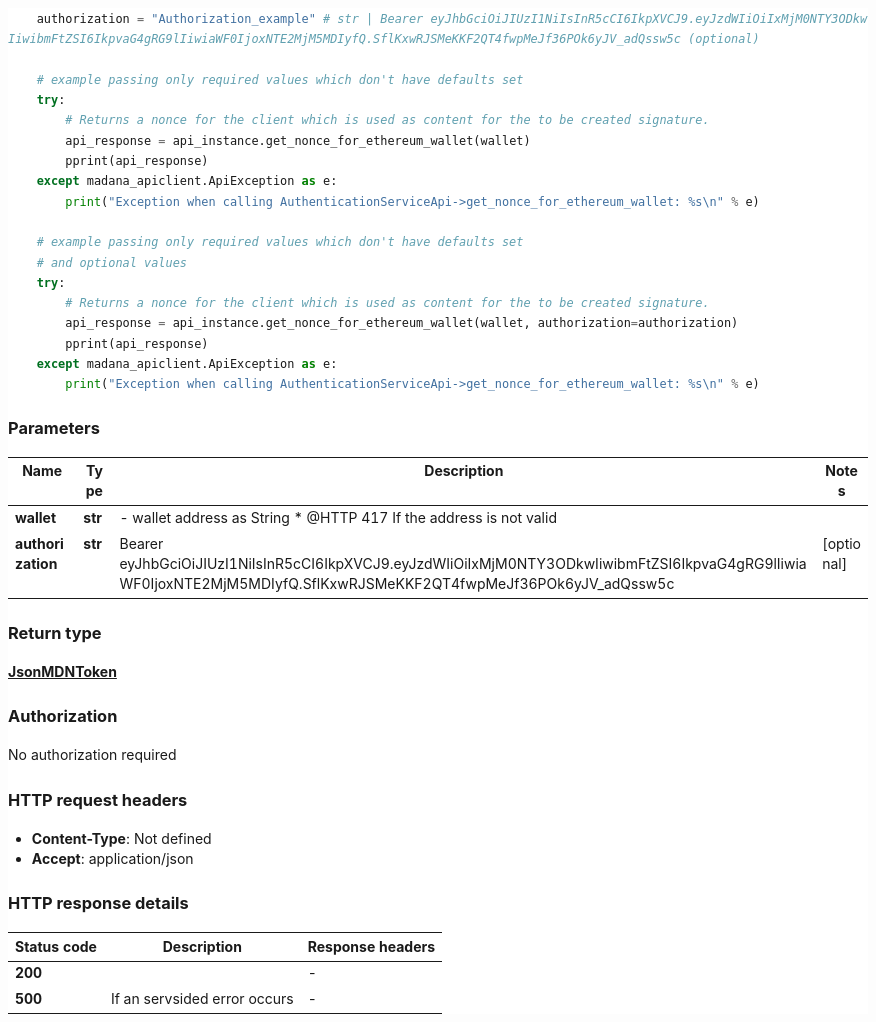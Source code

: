 ```python
    authorization = "Authorization_example" # str | Bearer eyJhbGciOiJIUzI1NiIsInR5cCI6IkpXVCJ9.eyJzdWIiOiIxMjM0NTY3ODkwIiwibmFtZSI6IkpvaG4gRG9lIiwiaWF0IjoxNTE2MjM5MDIyfQ.SflKxwRJSMeKKF2QT4fwpMeJf36POk6yJV_adQssw5c (optional)

    # example passing only required values which don't have defaults set
    try:
        # Returns a nonce for the client which is used as content for the to be created signature.
        api_response = api_instance.get_nonce_for_ethereum_wallet(wallet)
        pprint(api_response)
    except madana_apiclient.ApiException as e:
        print("Exception when calling AuthenticationServiceApi->get_nonce_for_ethereum_wallet: %s\n" % e)

    # example passing only required values which don't have defaults set
    # and optional values
    try:
        # Returns a nonce for the client which is used as content for the to be created signature.
        api_response = api_instance.get_nonce_for_ethereum_wallet(wallet, authorization=authorization)
        pprint(api_response)
    except madana_apiclient.ApiException as e:
        print("Exception when calling AuthenticationServiceApi->get_nonce_for_ethereum_wallet: %s\n" % e)
```

### Parameters

Name | Type | Description  | Notes
------------- | ------------- | ------------- | -------------
 **wallet** | **str**| - wallet address as String * @HTTP 417 If the address is not valid |
 **authorization** | **str**| Bearer eyJhbGciOiJIUzI1NiIsInR5cCI6IkpXVCJ9.eyJzdWIiOiIxMjM0NTY3ODkwIiwibmFtZSI6IkpvaG4gRG9lIiwiaWF0IjoxNTE2MjM5MDIyfQ.SflKxwRJSMeKKF2QT4fwpMeJf36POk6yJV_adQssw5c | [optional]

### Return type

[**JsonMDNToken**](JsonMDNToken.md)

### Authorization

No authorization required

### HTTP request headers

 - **Content-Type**: Not defined
 - **Accept**: application/json

### HTTP response details
| Status code | Description | Response headers |
|-------------|-------------|------------------|
**200** |  |  -  |
**500** | If an servsided error occurs |  -  |
